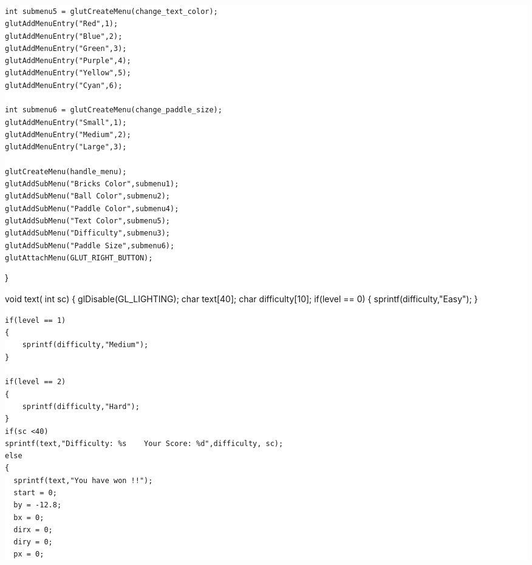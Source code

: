 	int submenu5 = glutCreateMenu(change_text_color);
	glutAddMenuEntry("Red",1);
	glutAddMenuEntry("Blue",2);
	glutAddMenuEntry("Green",3);
	glutAddMenuEntry("Purple",4);
	glutAddMenuEntry("Yellow",5);
	glutAddMenuEntry("Cyan",6);

	int submenu6 = glutCreateMenu(change_paddle_size);
	glutAddMenuEntry("Small",1);
	glutAddMenuEntry("Medium",2);
	glutAddMenuEntry("Large",3);

	glutCreateMenu(handle_menu);
	glutAddSubMenu("Bricks Color",submenu1);
	glutAddSubMenu("Ball Color",submenu2);
	glutAddSubMenu("Paddle Color",submenu4);
	glutAddSubMenu("Text Color",submenu5);
	glutAddSubMenu("Difficulty",submenu3);
	glutAddSubMenu("Paddle Size",submenu6);
	glutAttachMenu(GLUT_RIGHT_BUTTON);

}




void text( int sc)
{
	glDisable(GL_LIGHTING);
	char text[40];
	char difficulty[10];
	if(level == 0)
	{
		sprintf(difficulty,"Easy");
	}

	if(level == 1)
	{
		sprintf(difficulty,"Medium");
	}

	if(level == 2)
	{
		sprintf(difficulty,"Hard");
	}
	if(sc <40)
	sprintf(text,"Difficulty: %s    Your Score: %d",difficulty, sc);
	else
	{
	  sprintf(text,"You have won !!");
	  start = 0;
	  by = -12.8;
	  bx = 0;
	  dirx = 0;
	  diry = 0;
	  px = 0;
